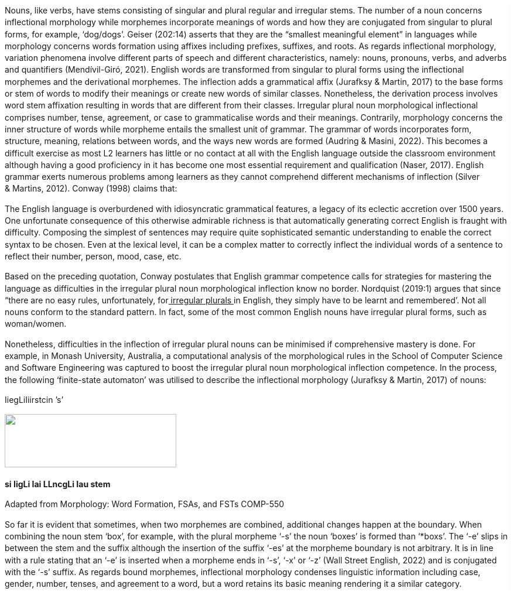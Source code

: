 <p><span class="font7">Nouns, like verbs, have stems consisting of singular and plural regular and irregular stems. The number of a noun concerns inflectional morphology while morphemes incorporate meanings of words and how they are conjugated from singular to plural forms, for example, ‘dog/dogs’. Geiser (202:14) asserts that they are the “smallest meaningful element” in languages while morphology concerns words formation using affixes including prefixes, suffixes, and roots. As regards inflectional morphology, variation phenomena involve different parts of speech and different characteristics, namely: nouns, pronouns, verbs, and adverbs and quantifiers (Mendívil-Giró, 2021). English words are transformed from singular to plural forms using the inflectional morphemes and the derivational morphemes. The inflection adds a grammatical affix (Jurafksy &amp;&nbsp;Martin, 2017) to the base forms or stem of words to modify their meanings or create new words of similar classes. Nonetheless, the derivation process involves word stem affixation resulting in words that are different from their classes. Irregular plural noun morphological inflectional comprises number, tense, agreement, or case to grammaticalise words and their meanings. Contrarily, morphology concerns the inner structure of words while morpheme entails the smallest unit of grammar. The grammar of words incorporates form, structure, meaning, relations between words, and the ways new words are formed (Audring &amp;&nbsp;Masini, 2022). This becomes a difficult exercise as most L2 learners has little or no contact at all with the English language outside the classroom environment although having a good proficiency in it has become one most essential requirement and qualification (Naser, 2017). English grammar exerts numerous problems among learners as they cannot comprehend different mechanisms of inflection (Silver &amp;&nbsp;Martins, 2012). Conway (1998) claims that:</span></p>
<p><span class="font5">The English language is overburdened with idiosyncratic grammatical features, a legacy of its eclectic accretion over 1500 years. One unfortunate consequence of this otherwise admirable richness is that automatically generating correct English is fraught with difficulty. Composing the simplest of sentences may require quite sophisticated semantic understanding to enable the correct syntax to be chosen. Even at the lexical level, it can be a complex matter to correctly inflect the individual words of a sentence to reflect their number, person, mood, case, etc.</span></p>
<p><span class="font7">Based on the preceding quotation, Conway postulates that English grammar competence calls for strategies for mastering the language as difficulties in the irregular plural noun morphological inflection know no border. Nordquist (2019:1) argues that since “there are no easy rules, unfortunately, for</span><a href="https://www.thoughtco.com/irregular-plural-nouns-1691046"><span class="font7"> irregular plurals </span></a><span class="font7">in English, they simply have to be learnt and remembered’. Not all nouns conform to the standard pattern. In fact, some of the most common English nouns have irregular plural forms, such as woman/women.</span></p>
<p><span class="font7">Nonetheless, </span><span class="font8">difficulties in the inflection of irregular plural nouns can be minimised i</span><span class="font7">f comprehensive mastery is done. For example, in Monash University, Australia, a computational analysis of the morphological rules in the School of Computer Science and Software Engineering was captured to boost the irregular plural noun morphological inflection competence. In the process, the following ‘finite-state automaton’ was utilised to describe the inflectional morphology (Jurafksy &amp;&nbsp;Martin, 2017) of nouns:</span></p>
<p><span class="font5">IiegLiIiirstcin ’s’</span></p><img src="https://jurnal.harianregional.com/media/87131-3.jpg" alt="" style="width:220pt;height:68pt;">
<p><span class="font6" style="font-weight:bold;">si IigLi Iai LLncgLi Iau stem</span></p>
<p><span class="font5">Adapted from Morphology: Word Formation, FSAs, and FSTs COMP-550</span></p>
<p><span class="font7">So far it is evident that sometimes, when two morphemes are combined, additional changes happen at the boundary. When combining the noun stem ‘box’, for example, with the plural morpheme ‘-s’ the noun ‘boxes’ is formed than ‘*boxs’. The ‘-e’ slips in between the stem and the suffix although the insertion of the suffix ‘-es’ at the morpheme boundary is not arbitrary. It is in line with a rule stating that an ‘-e’ is inserted when a morpheme ends in ‘-s’, ‘-x’ or ‘-z’ (Wall Street English, 2022) and is conjugated with the ‘-s’ suffix. As regards bound morphemes, inflectional morphology condenses linguistic information including case, gender, number, tenses, and agreement to a word, but a word retains its basic meaning rendering it a similar category.</span></p>